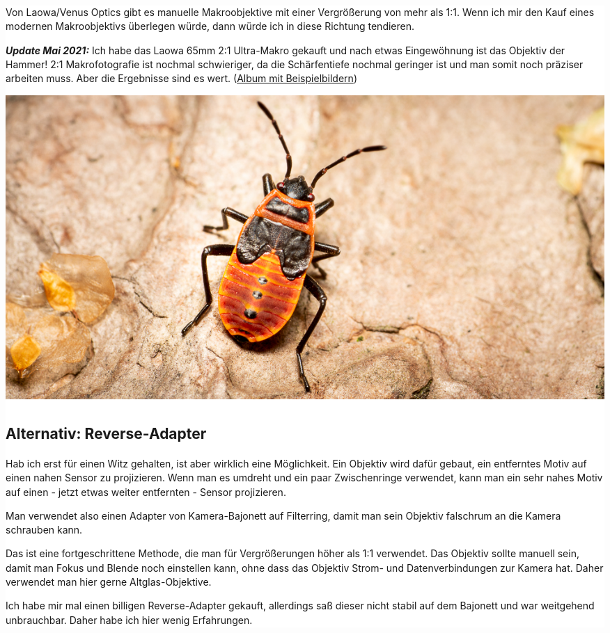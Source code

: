 Von Laowa/Venus Optics gibt es manuelle Makroobjektive mit einer Vergrößerung von mehr als 1:1. Wenn ich mir den Kauf eines modernen Makroobjektivs überlegen würde, dann würde ich in diese Richtung tendieren.

___Update Mai 2021:___ Ich habe das Laowa 65mm 2:1 Ultra-Makro gekauft und nach etwas Eingewöhnung ist das Objektiv der Hammer! 2:1 Makrofotografie ist nochmal schwieriger, da die Schärfentiefe nochmal geringer ist und man somit noch präziser arbeiten muss. Aber die Ergebnisse sind es wert. ([Album mit Beispielbildern](https://marc-fouquet.github.io/gallery/2021_Makro_Laowa_65mm.html))

![](/img/2020-05-31-makro-tutorial/2019-08-20_13-24-45_DSC05702-4.jpg)

Alternativ: Reverse-Adapter
---------------------------

Hab ich erst für einen Witz gehalten, ist aber wirklich eine Möglichkeit. Ein Objektiv wird dafür gebaut, ein entferntes Motiv auf einen nahen Sensor zu projizieren. Wenn man es umdreht und ein paar Zwischenringe verwendet, kann man ein sehr nahes Motiv auf einen - jetzt etwas weiter entfernten - Sensor projizieren.

Man verwendet also einen Adapter von Kamera-Bajonett auf Filterring, damit man sein Objektiv falschrum an die Kamera schrauben kann.

Das ist eine fortgeschrittene Methode, die man für Vergrößerungen höher als 1:1 verwendet. Das Objektiv sollte manuell sein, damit man Fokus und Blende noch einstellen kann, ohne dass das Objektiv Strom- und Datenverbindungen zur Kamera hat. Daher verwendet man hier gerne Altglas-Objektive.

Ich habe mir mal einen billigen Reverse-Adapter gekauft, allerdings saß dieser nicht stabil auf dem Bajonett und war weitgehend unbrauchbar. Daher habe ich hier wenig Erfahrungen.
